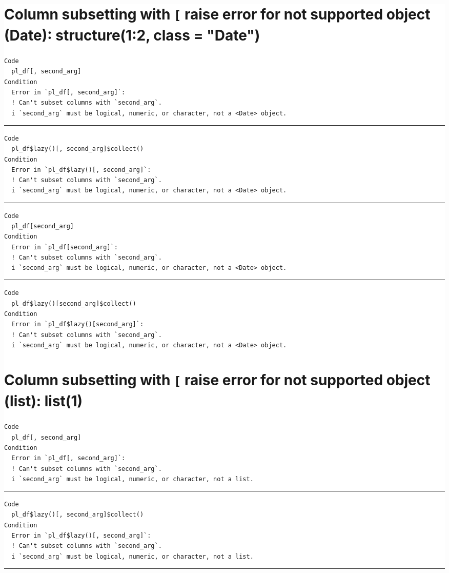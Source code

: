 # Column subsetting with `[` raise error for not supported object (Date): structure(1:2, class = "Date")

    Code
      pl_df[, second_arg]
    Condition
      Error in `pl_df[, second_arg]`:
      ! Can't subset columns with `second_arg`.
      i `second_arg` must be logical, numeric, or character, not a <Date> object.

---

    Code
      pl_df$lazy()[, second_arg]$collect()
    Condition
      Error in `pl_df$lazy()[, second_arg]`:
      ! Can't subset columns with `second_arg`.
      i `second_arg` must be logical, numeric, or character, not a <Date> object.

---

    Code
      pl_df[second_arg]
    Condition
      Error in `pl_df[second_arg]`:
      ! Can't subset columns with `second_arg`.
      i `second_arg` must be logical, numeric, or character, not a <Date> object.

---

    Code
      pl_df$lazy()[second_arg]$collect()
    Condition
      Error in `pl_df$lazy()[second_arg]`:
      ! Can't subset columns with `second_arg`.
      i `second_arg` must be logical, numeric, or character, not a <Date> object.

# Column subsetting with `[` raise error for not supported object (list): list(1)

    Code
      pl_df[, second_arg]
    Condition
      Error in `pl_df[, second_arg]`:
      ! Can't subset columns with `second_arg`.
      i `second_arg` must be logical, numeric, or character, not a list.

---

    Code
      pl_df$lazy()[, second_arg]$collect()
    Condition
      Error in `pl_df$lazy()[, second_arg]`:
      ! Can't subset columns with `second_arg`.
      i `second_arg` must be logical, numeric, or character, not a list.

---